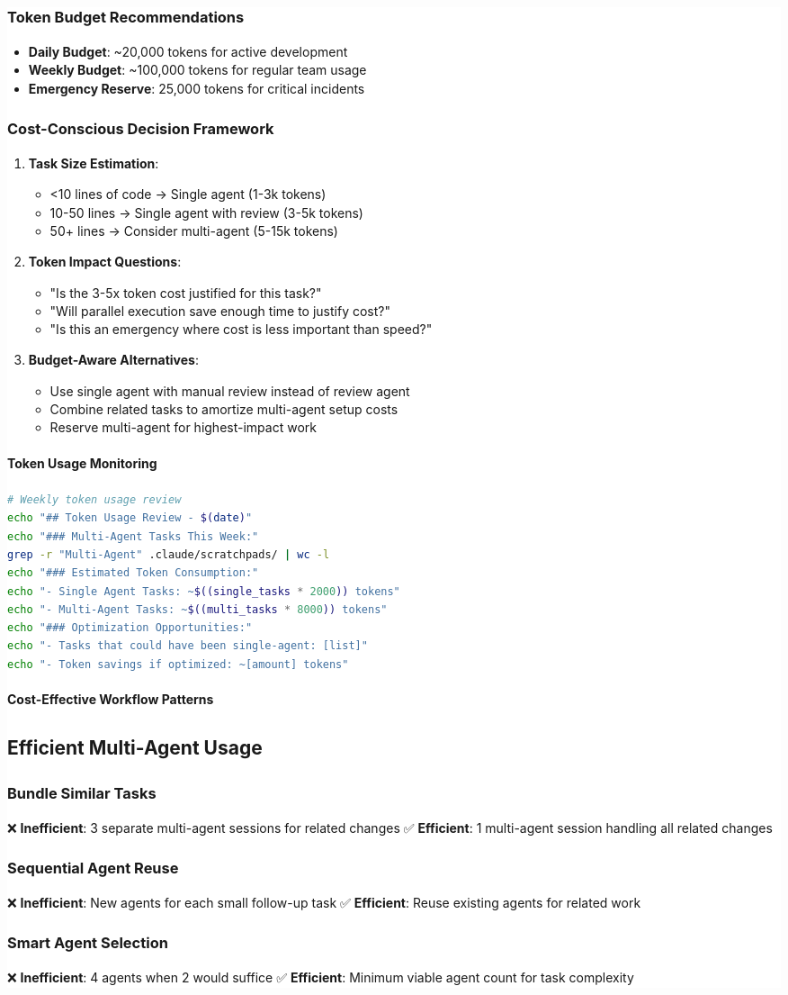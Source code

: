 ### Token Budget Recommendations
- **Daily Budget**: ~20,000 tokens for active development
- **Weekly Budget**: ~100,000 tokens for regular team usage
- **Emergency Reserve**: 25,000 tokens for critical incidents

### Cost-Conscious Decision Framework
1. **Task Size Estimation**:
   - <10 lines of code → Single agent (1-3k tokens)
   - 10-50 lines → Single agent with review (3-5k tokens)
   - 50+ lines → Consider multi-agent (5-15k tokens)

2. **Token Impact Questions**:
   - "Is the 3-5x token cost justified for this task?"
   - "Will parallel execution save enough time to justify cost?"
   - "Is this an emergency where cost is less important than speed?"

3. **Budget-Aware Alternatives**:
   - Use single agent with manual review instead of review agent
   - Combine related tasks to amortize multi-agent setup costs
   - Reserve multi-agent for highest-impact work

#### Token Usage Monitoring
```bash
# Weekly token usage review
echo "## Token Usage Review - $(date)"
echo "### Multi-Agent Tasks This Week:"
grep -r "Multi-Agent" .claude/scratchpads/ | wc -l
echo "### Estimated Token Consumption:"
echo "- Single Agent Tasks: ~$((single_tasks * 2000)) tokens"
echo "- Multi-Agent Tasks: ~$((multi_tasks * 8000)) tokens"
echo "### Optimization Opportunities:"
echo "- Tasks that could have been single-agent: [list]"
echo "- Token savings if optimized: ~[amount] tokens"
```

#### Cost-Effective Workflow Patterns
## Efficient Multi-Agent Usage

### Bundle Similar Tasks
❌ **Inefficient**: 3 separate multi-agent sessions for related changes
✅ **Efficient**: 1 multi-agent session handling all related changes

### Sequential Agent Reuse
❌ **Inefficient**: New agents for each small follow-up task
✅ **Efficient**: Reuse existing agents for related work

### Smart Agent Selection
❌ **Inefficient**: 4 agents when 2 would suffice
✅ **Efficient**: Minimum viable agent count for task complexity
